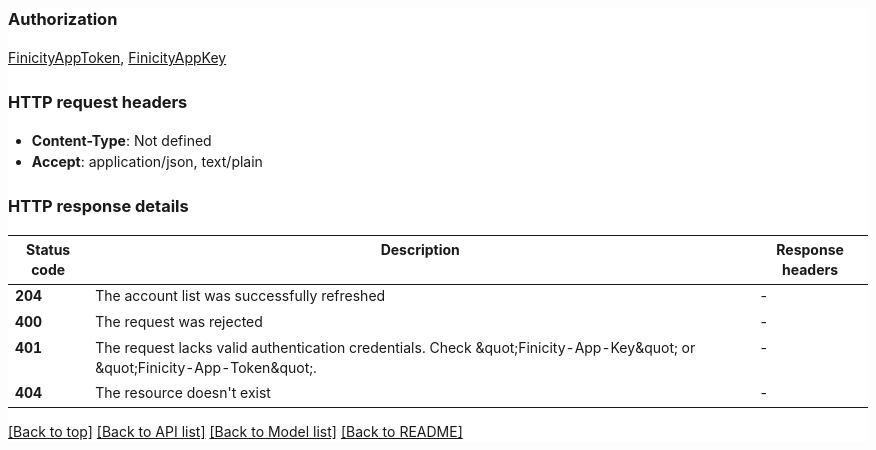 ### Authorization

[FinicityAppToken](../README.md#FinicityAppToken), [FinicityAppKey](../README.md#FinicityAppKey)

### HTTP request headers

 - **Content-Type**: Not defined
 - **Accept**: application/json, text/plain

### HTTP response details

| Status code | Description | Response headers |
|-------------|-------------|------------------|
**204** | The account list was successfully refreshed |  -  |
**400** | The request was rejected |  -  |
**401** | The request lacks valid authentication credentials. Check \&quot;Finicity-App-Key\&quot; or \&quot;Finicity-App-Token\&quot;. |  -  |
**404** | The resource doesn&#39;t exist |  -  |

[[Back to top]](#) [[Back to API list]](../README.md#documentation-for-api-endpoints) [[Back to Model list]](../README.md#documentation-for-models) [[Back to README]](../README.md)

